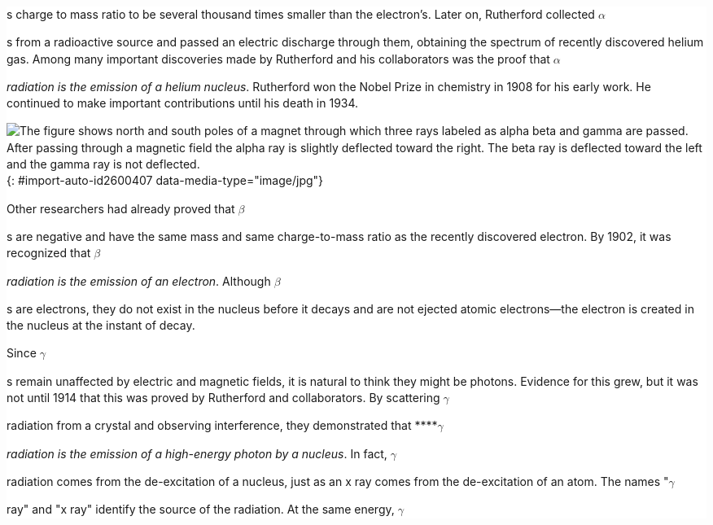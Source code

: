  s charge to mass ratio to be several thousand times smaller than the electron’s. Later on, Rutherford collected <math xmlns="http://www.w3.org/1998/Math/MathML"><semantics><mrow><mrow><mi>α</mi></mrow><mrow /></mrow><annotation encoding="StarMath 5.0"> size 12{γ} {}</annotation></semantics></math>

 s from a radioactive source and passed an electric discharge through them, obtaining the spectrum of recently discovered helium gas. Among many important discoveries made by Rutherford and his collaborators was the proof that <math xmlns="http://www.w3.org/1998/Math/MathML"><semantics><mrow><mrow><mi>α</mi></mrow><mrow /></mrow><annotation encoding="StarMath 5.0"> size 12{γ} {}</annotation></semantics></math>

 *radiation is the emission of a helium nucleus*. Rutherford won the Nobel Prize in chemistry in 1908 for his early work. He continued to make important contributions until his death in 1934.

![The figure shows north and south poles of a magnet through which three rays labeled as alpha beta and gamma are passed. After passing through a magnetic field the alpha ray is slightly deflected toward the right. The beta ray is deflected toward the left and the gamma ray is not deflected.](../resources/Figure_32_01_02a.jpg "Alpha, beta, and gamma rays are passed through a magnetic field on the way to a phosphorescent screen. The &#x3B1; size 12{&#x3B3;} {} s and &#x3B2; size 12{&#x3B2;} {} s bend in opposite directions, while the &#x3B3; size 12{&#x3B3;} {} s are unaffected, indicating a positive charge for &#x3B1; size 12{&#x3B3;} {} s, negative for &#x3B2; size 12{&#x3B2;} {} s, and neutral for &#x3B3; size 12{&#x3B3;} {} s. Consistent results are obtained with electric fields. Collection of the radiation offers further confirmation from the direct measurement of excess charge."){: #import-auto-id2600407 data-media-type="image/jpg"}

Other researchers had already proved that <math xmlns="http://www.w3.org/1998/Math/MathML"><semantics><mrow><mrow><mi>β</mi></mrow><mrow /></mrow><annotation encoding="StarMath 5.0"> size 12{β} {}</annotation></semantics></math>

 s are negative and have the same mass and same charge-to-mass ratio as the recently discovered electron. By 1902, it was recognized that <math xmlns="http://www.w3.org/1998/Math/MathML"><semantics><mrow><mrow><mi>β</mi></mrow><mrow /></mrow><annotation encoding="StarMath 5.0"> size 12{β} {}</annotation></semantics></math>

 *radiation is the emission of an electron*. Although <math xmlns="http://www.w3.org/1998/Math/MathML"><semantics><mrow><mrow><mi>β</mi></mrow><mrow /></mrow><annotation encoding="StarMath 5.0"> size 12{β} {}</annotation></semantics></math>

 s are electrons, they do not exist in the nucleus before it decays and are not ejected atomic electrons—the electron is created in the nucleus at the instant of decay.

Since <math xmlns="http://www.w3.org/1998/Math/MathML"><semantics><mrow><mrow><mi>γ</mi></mrow><mrow /></mrow><annotation encoding="StarMath 5.0"> size 12{γ} {}</annotation></semantics></math>

 s remain unaffected by electric and magnetic fields, it is natural to think they might be photons. Evidence for this grew, but it was not until 1914 that this was proved by Rutherford and collaborators. By scattering <math xmlns="http://www.w3.org/1998/Math/MathML"><semantics><mrow><mrow><mi>γ</mi></mrow><mrow /></mrow><annotation encoding="StarMath 5.0"> size 12{γ} {}</annotation></semantics></math>

 radiation from a crystal and observing interference, they demonstrated that ****<math xmlns="http://www.w3.org/1998/Math/MathML"><semantics><mrow><mrow><mi>γ</mi></mrow><mrow /></mrow><annotation encoding="StarMath 5.0"> size 12{γ} {}</annotation></semantics></math>

 *radiation is the emission of a high-energy photon by a nucleus*. In fact, <math xmlns="http://www.w3.org/1998/Math/MathML"><semantics><mrow><mrow><mi>γ</mi></mrow><mrow /></mrow><annotation encoding="StarMath 5.0"> size 12{γ} {}</annotation></semantics></math>

 radiation comes from the de-excitation of a nucleus, just as an x ray comes from the de-excitation of an atom. The names \"<math xmlns="http://www.w3.org/1998/Math/MathML"><semantics><mrow><mrow><mi>γ</mi></mrow><mrow /></mrow><annotation encoding="StarMath 5.0"> size 12{γ} {}</annotation></semantics></math>

 ray\" and \"x ray\" identify the source of the radiation. At the same energy, <math xmlns="http://www.w3.org/1998/Math/MathML"><semantics><mrow><mrow><mi>γ</mi></mrow><mrow /></mrow><annotation encoding="StarMath 5.0"> size 12{γ} {}</annotation></semantics></math>
